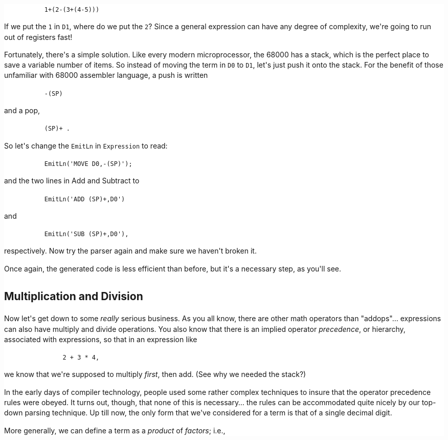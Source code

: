                1+(2-(3+(4-5)))
                              
If we put the `1` in `D1`, where do we put the `2`? Since a general
expression can have any degree of complexity, we're going to run out
of registers fast!

Fortunately, there's a simple solution. Like every modern
microprocessor, the 68000 has a stack, which is the perfect place to
save a variable number of items. So instead of moving the term in `D0`
to `D1`, let's just push it onto the stack. For the benefit of those
unfamiliar with 68000 assembler language, a push is written

               -(SP)

and a pop,

               (SP)+ .

So let's change the `EmitLn` in `Expression` to read:

               EmitLn('MOVE D0,-(SP)');

and the two lines in Add and Subtract to

               EmitLn('ADD (SP)+,D0')

and

               EmitLn('SUB (SP)+,D0'),

respectively. Now try the parser again and make sure we haven't broken
it.

Once again, the generated code is less efficient than before, but it's
a necessary step, as you'll see.


## Multiplication and Division

Now let's get down to some _really_ serious business. As you all know,
there are other math operators than "addops"… expressions can also
have multiply and divide operations. You also know that there is an
implied operator _precedence_, or hierarchy, associated with
expressions, so that in an expression like

                    2 + 3 * 4,

we know that we're supposed to multiply _first_, then add. (See why we
needed the stack?)

In the early days of compiler technology, people used some rather
complex techniques to insure that the operator precedence rules were
obeyed. It turns out, though, that none of this is necessary… the
rules can be accommodated quite nicely by our top-down parsing
technique. Up till now, the only form that we've considered for a term
is that of a single decimal digit.

More generally, we can define a term as a _product_ of _factors_;
i.e.,
